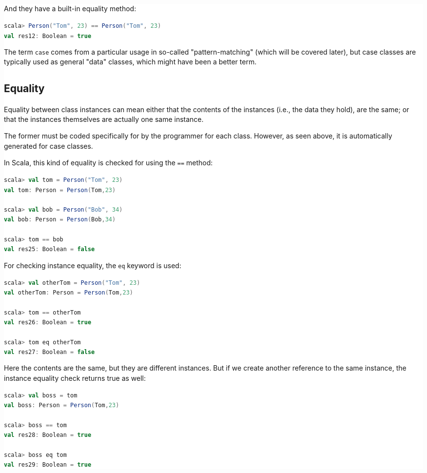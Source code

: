 And they have a built-in equality method:

```scala
scala> Person("Tom", 23) == Person("Tom", 23)
val res12: Boolean = true
```

The term `case` comes from a particular usage in so-called "pattern-matching" (which will be covered later), but case classes are typically used as general "data" classes, which might have been a better term.

## Equality

Equality between class instances can mean either that the contents of the instances (i.e., the data they hold), are the same; or that the instances themselves are actually one same instance.

The former must be coded specifically for by the programmer for each class. However, as seen above, it is automatically generated for case classes.

In Scala, this kind of equality is checked for using the `==` method:

```scala
scala> val tom = Person("Tom", 23)
val tom: Person = Person(Tom,23)

scala> val bob = Person("Bob", 34)
val bob: Person = Person(Bob,34)

scala> tom == bob
val res25: Boolean = false
```

For checking instance equality, the `eq` keyword is used:

```scala
scala> val otherTom = Person("Tom", 23)
val otherTom: Person = Person(Tom,23)

scala> tom == otherTom
val res26: Boolean = true

scala> tom eq otherTom
val res27: Boolean = false
```

Here the contents are the same, but they are different instances. But if we create another reference to the same instance, the instance equality check returns true as well:

```scala
scala> val boss = tom
val boss: Person = Person(Tom,23)

scala> boss == tom
val res28: Boolean = true

scala> boss eq tom
val res29: Boolean = true
```
